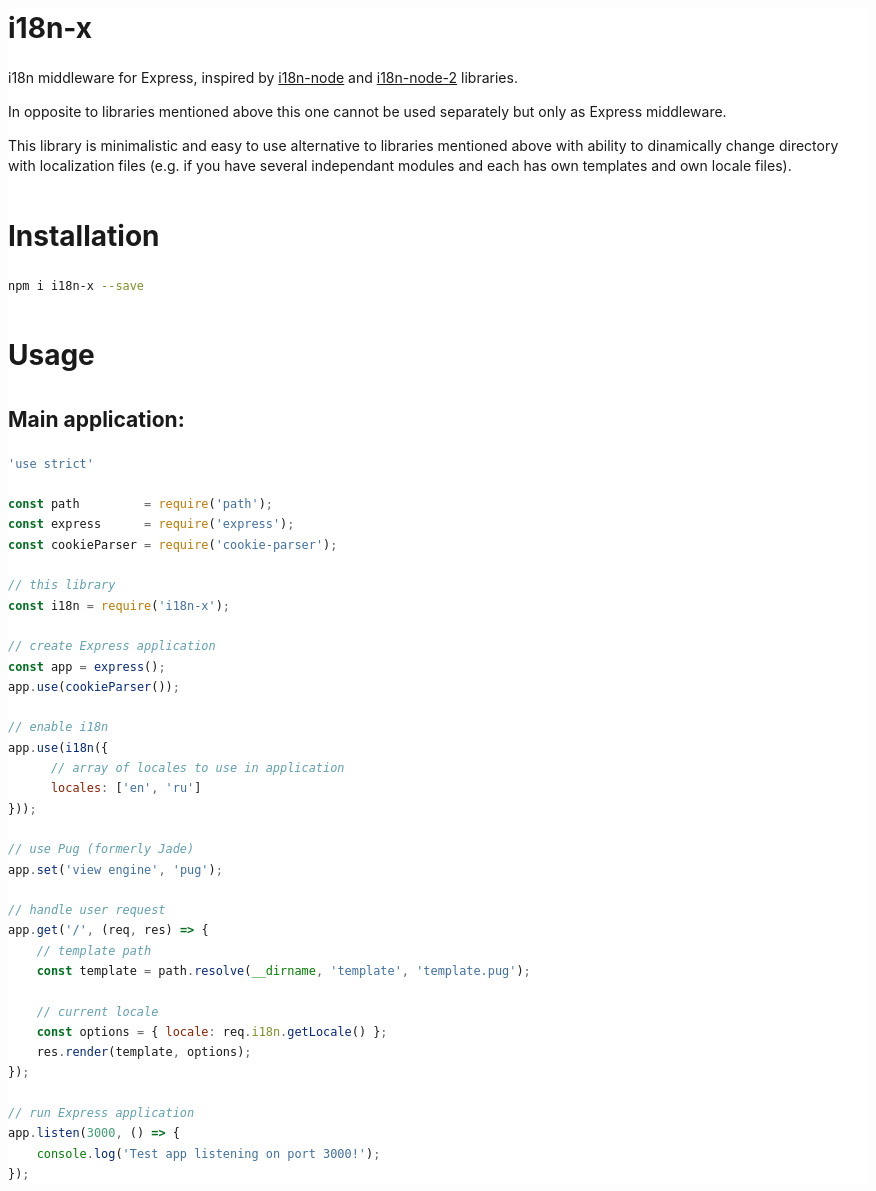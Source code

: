 # i18n-x
i18n middleware for Express, inspired by
[i18n-node](https://github.com/mashpie/i18n-node) and
[i18n-node-2](https://github.com/jeresig/i18n-node-2) libraries.

In opposite to libraries mentioned above this one cannot be used separately but
only as Express middleware.

This library is minimalistic and easy to use alternative to libraries mentioned
above with ability to dinamically change directory with localization files
(e.g. if you have several independant modules and each has own templates and own
locale files).

# Installation
```bash
npm i i18n-x --save
```

# Usage
## Main application:
```javascript
'use strict'

const path         = require('path');
const express      = require('express');
const cookieParser = require('cookie-parser');

// this library
const i18n = require('i18n-x');

// create Express application
const app = express();
app.use(cookieParser());

// enable i18n
app.use(i18n({
      // array of locales to use in application
      locales: ['en', 'ru']
}));

// use Pug (formerly Jade)
app.set('view engine', 'pug');

// handle user request
app.get('/', (req, res) => {
    // template path
    const template = path.resolve(__dirname, 'template', 'template.pug');

    // current locale
    const options = { locale: req.i18n.getLocale() };
    res.render(template, options);
});

// run Express application
app.listen(3000, () => {
    console.log('Test app listening on port 3000!');
});
```
